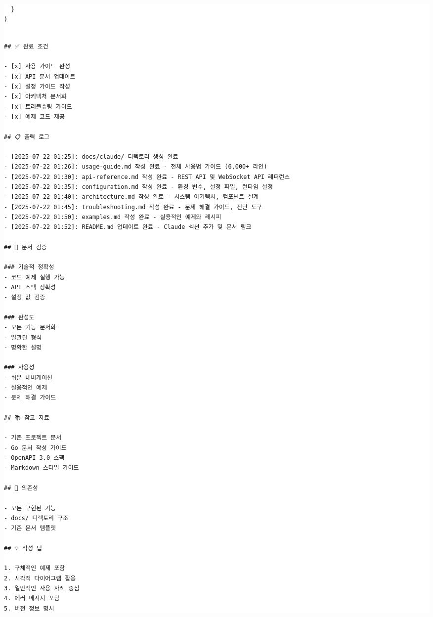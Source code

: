 ```python
  }
)
```
```

## ✅ 완료 조건

- [x] 사용 가이드 완성
- [x] API 문서 업데이트  
- [x] 설정 가이드 작성
- [x] 아키텍처 문서화
- [x] 트러블슈팅 가이드
- [x] 예제 코드 제공

## 📋 출력 로그

- [2025-07-22 01:25]: docs/claude/ 디렉토리 생성 완료
- [2025-07-22 01:26]: usage-guide.md 작성 완료 - 전체 사용법 가이드 (6,000+ 라인)
- [2025-07-22 01:30]: api-reference.md 작성 완료 - REST API 및 WebSocket API 레퍼런스  
- [2025-07-22 01:35]: configuration.md 작성 완료 - 환경 변수, 설정 파일, 런타임 설정
- [2025-07-22 01:40]: architecture.md 작성 완료 - 시스템 아키텍처, 컴포넌트 설계
- [2025-07-22 01:45]: troubleshooting.md 작성 완료 - 문제 해결 가이드, 진단 도구
- [2025-07-22 01:50]: examples.md 작성 완료 - 실용적인 예제와 레시피
- [2025-07-22 01:52]: README.md 업데이트 완료 - Claude 섹션 추가 및 문서 링크

## 🧪 문서 검증

### 기술적 정확성
- 코드 예제 실행 가능
- API 스펙 정확성
- 설정 값 검증

### 완성도
- 모든 기능 문서화
- 일관된 형식
- 명확한 설명

### 사용성
- 쉬운 네비게이션
- 실용적인 예제
- 문제 해결 가이드

## 📚 참고 자료

- 기존 프로젝트 문서
- Go 문서 작성 가이드
- OpenAPI 3.0 스펙
- Markdown 스타일 가이드

## 🔄 의존성

- 모든 구현된 기능
- docs/ 디렉토리 구조
- 기존 문서 템플릿

## 💡 작성 팁

1. 구체적인 예제 포함
2. 시각적 다이어그램 활용
3. 일반적인 사용 사례 중심
4. 에러 메시지 포함
5. 버전 정보 명시

```